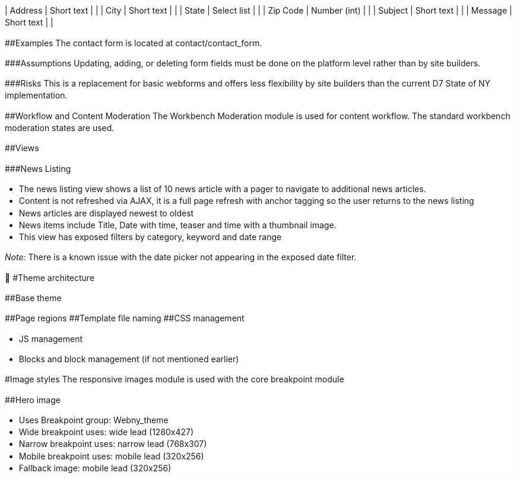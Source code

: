 | Address | Short text |                     |
| City | Short text |                     |
| State | Select list |                     |
| Zip Code | Number (int) |                     |
| Subject | Short text |                     |
| Message | Short text |                     |

##Examples
The contact form is located at contact/contact_form. 

###Assumptions
Updating, adding, or deleting form fields must be done on the platform level rather than by site builders.

###Risks
This is a replacement for basic webforms and offers less flexibility by site builders than the current D7 State of NY implementation.


##Workflow and Content Moderation
The Workbench Moderation module is used for content workflow. The standard workbench moderation states are used. 

##Views

###News Listing
- The news listing view shows a list of 10 news article with a pager to navigate to additional news articles. 
- Content is not refreshed via AJAX, it is a full page refresh with anchor tagging so the user returns to the news listing 
- News articles are displayed newest to oldest 
- News items include Title, Date with time, teaser and time with a thumbnail image. 
- This view has exposed filters by category, keyword and date range 

*Note:* There is a known issue with the date picker not appearing in the exposed date filter.


#Theme architecture

##Base theme

##Page regions
##Template file naming
##CSS management

- JS management

- Blocks and block management (if not mentioned earlier)

#Image styles
The responsive images module is used with the core breakpoint module

##Hero image 
 - Uses Breakpoint group: Webny_theme 
 - Wide breakpoint uses: wide lead (1280x427) 
 - Narrow breakpoint uses: narrow lead (768x307) 
 - Mobile breakpoint uses: mobile lead (320x256) 
 - Fallback image: mobile lead (320x256) 
